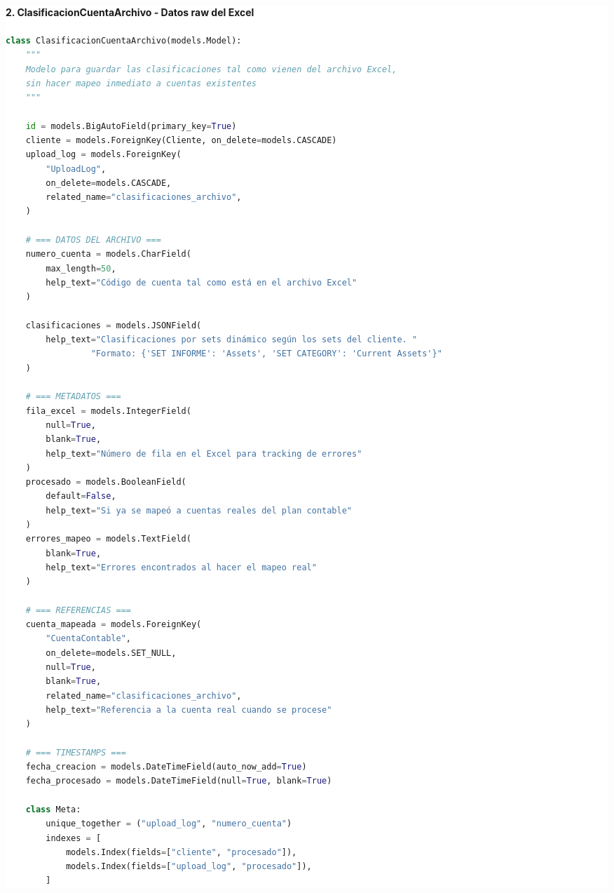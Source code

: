 #### 2. **ClasificacionCuentaArchivo** - Datos raw del Excel
```python
class ClasificacionCuentaArchivo(models.Model):
    """
    Modelo para guardar las clasificaciones tal como vienen del archivo Excel,
    sin hacer mapeo inmediato a cuentas existentes
    """

    id = models.BigAutoField(primary_key=True)
    cliente = models.ForeignKey(Cliente, on_delete=models.CASCADE)
    upload_log = models.ForeignKey(
        "UploadLog",
        on_delete=models.CASCADE,
        related_name="clasificaciones_archivo",
    )

    # === DATOS DEL ARCHIVO ===
    numero_cuenta = models.CharField(
        max_length=50,
        help_text="Código de cuenta tal como está en el archivo Excel"
    )
    
    clasificaciones = models.JSONField(
        help_text="Clasificaciones por sets dinámico según los sets del cliente. "
                 "Formato: {'SET INFORME': 'Assets', 'SET CATEGORY': 'Current Assets'}"
    )

    # === METADATOS ===
    fila_excel = models.IntegerField(
        null=True, 
        blank=True,
        help_text="Número de fila en el Excel para tracking de errores"
    )
    procesado = models.BooleanField(
        default=False,
        help_text="Si ya se mapeó a cuentas reales del plan contable"
    )
    errores_mapeo = models.TextField(
        blank=True,
        help_text="Errores encontrados al hacer el mapeo real"
    )

    # === REFERENCIAS ===
    cuenta_mapeada = models.ForeignKey(
        "CuentaContable",
        on_delete=models.SET_NULL,
        null=True,
        blank=True,
        related_name="clasificaciones_archivo",
        help_text="Referencia a la cuenta real cuando se procese"
    )

    # === TIMESTAMPS ===
    fecha_creacion = models.DateTimeField(auto_now_add=True)
    fecha_procesado = models.DateTimeField(null=True, blank=True)

    class Meta:
        unique_together = ("upload_log", "numero_cuenta")
        indexes = [
            models.Index(fields=["cliente", "procesado"]),
            models.Index(fields=["upload_log", "procesado"]),
        ]
```